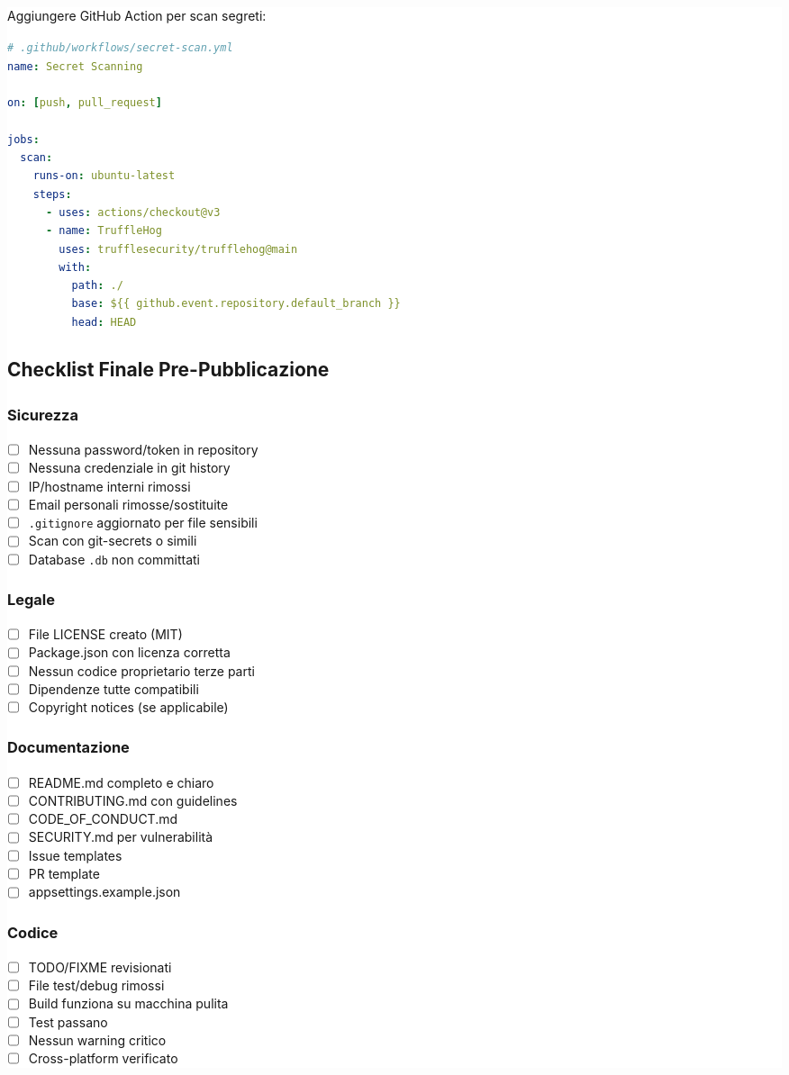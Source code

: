 Aggiungere GitHub Action per scan segreti:

```yaml
# .github/workflows/secret-scan.yml
name: Secret Scanning

on: [push, pull_request]

jobs:
  scan:
    runs-on: ubuntu-latest
    steps:
      - uses: actions/checkout@v3
      - name: TruffleHog
        uses: trufflesecurity/trufflehog@main
        with:
          path: ./
          base: ${{ github.event.repository.default_branch }}
          head: HEAD
```

## Checklist Finale Pre-Pubblicazione

### Sicurezza
- [ ] Nessuna password/token in repository
- [ ] Nessuna credenziale in git history
- [ ] IP/hostname interni rimossi
- [ ] Email personali rimosse/sostituite
- [ ] `.gitignore` aggiornato per file sensibili
- [ ] Scan con git-secrets o simili
- [ ] Database `.db` non committati

### Legale
- [ ] File LICENSE creato (MIT)
- [ ] Package.json con licenza corretta
- [ ] Nessun codice proprietario terze parti
- [ ] Dipendenze tutte compatibili
- [ ] Copyright notices (se applicabile)

### Documentazione
- [ ] README.md completo e chiaro
- [ ] CONTRIBUTING.md con guidelines
- [ ] CODE_OF_CONDUCT.md
- [ ] SECURITY.md per vulnerabilità
- [ ] Issue templates
- [ ] PR template
- [ ] appsettings.example.json

### Codice
- [ ] TODO/FIXME revisionati
- [ ] File test/debug rimossi
- [ ] Build funziona su macchina pulita
- [ ] Test passano
- [ ] Nessun warning critico
- [ ] Cross-platform verificato
